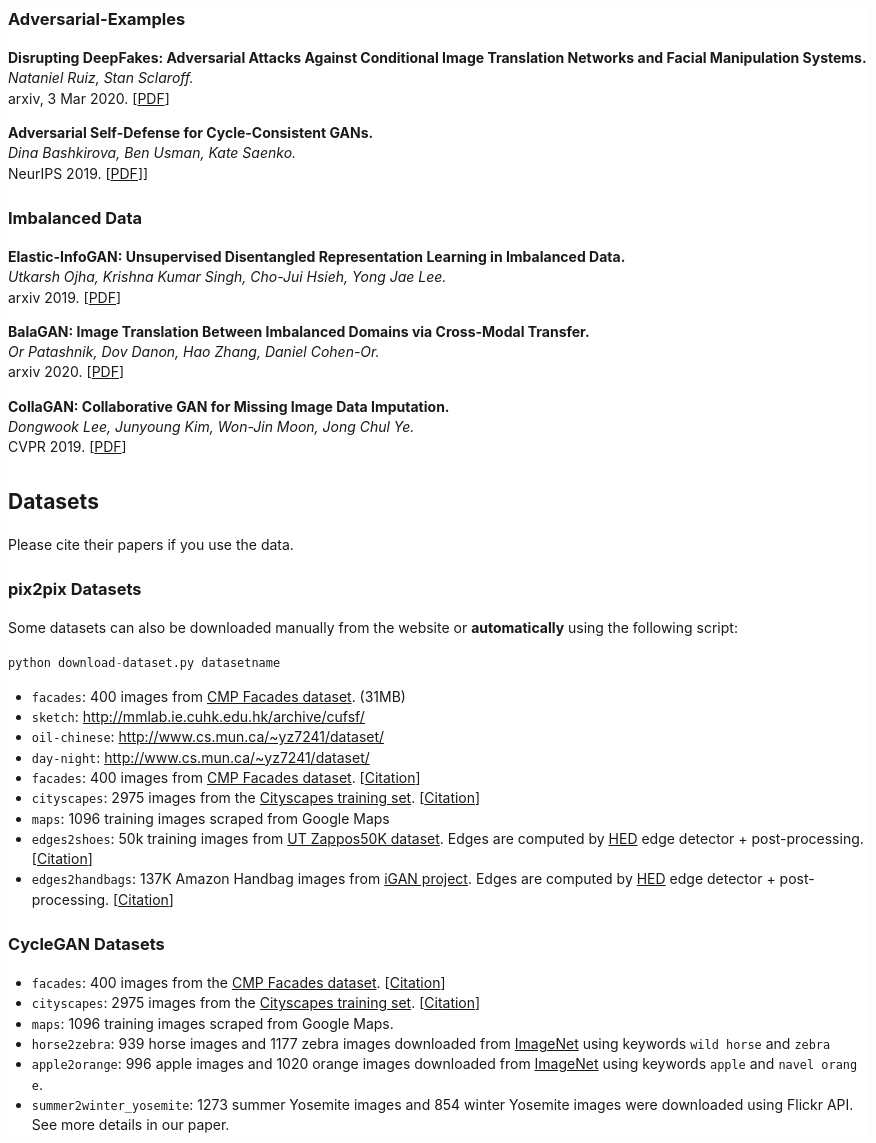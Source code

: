 ### Adversarial-Examples

**Disrupting DeepFakes: Adversarial Attacks Against Conditional Image Translation Networks and Facial Manipulation Systems.**<br>
*Nataniel Ruiz, Stan Sclaroff.*<br>
arxiv, 3 Mar 2020. [[PDF](https://arxiv.org/abs/2003.01279)]

**Adversarial Self-Defense for Cycle-Consistent GANs.**</br>
*Dina Bashkirova, Ben Usman, Kate Saenko.*<br>
NeurIPS 2019. [[PDF](https://arxiv.org/abs/1908.01517v1)]]

### Imbalanced Data

**Elastic-InfoGAN: Unsupervised Disentangled Representation Learning in Imbalanced Data.**</br>
*Utkarsh Ojha, Krishna Kumar Singh, Cho-Jui Hsieh, Yong Jae Lee.*<br>
arxiv 2019. [[PDF](https://arxiv.org/abs/1910.01112)]   

**BalaGAN: Image Translation Between Imbalanced Domains via Cross-Modal Transfer.**<br>
*Or Patashnik, Dov Danon, Hao Zhang, Daniel Cohen-Or.*<br>
arxiv 2020. [[PDF](https://arxiv.org/abs/2010.02036)]

**CollaGAN: Collaborative GAN for Missing Image Data Imputation.**<br>
*Dongwook Lee, Junyoung Kim, Won-Jin Moon, Jong Chul Ye.*<br>
CVPR 2019. [[PDF](https://arxiv.org/abs/1901.09764)]

## Datasets
Please cite their papers if you use the data.
### pix2pix Datasets
Some datasets can also be downloaded manually from the website or **automatically** using the following script:
```python
python download-dataset.py datasetname
```
- `facades`: 400 images from [CMP Facades dataset](http://cmp.felk.cvut.cz/~tylecr1/facade/). (31MB) 
- `sketch`: http://mmlab.ie.cuhk.edu.hk/archive/cufsf/
- `oil-chinese`: http://www.cs.mun.ca/~yz7241/dataset/
- `day-night`: http://www.cs.mun.ca/~yz7241/dataset/
- `facades`: 400 images from [CMP Facades dataset](http://cmp.felk.cvut.cz/~tylecr1/facade). [[Citation](datasets/bibtex/facades.tex)]
- `cityscapes`: 2975 images from the [Cityscapes training set](https://www.cityscapes-dataset.com). [[Citation](datasets/bibtex/cityscapes.tex)]
- `maps`: 1096 training images scraped from Google Maps
- `edges2shoes`: 50k training images from [UT Zappos50K dataset](http://vision.cs.utexas.edu/projects/finegrained/utzap50k). Edges are computed by [HED](https://github.com/s9xie/hed) edge detector + post-processing. [[Citation](datasets/bibtex/shoes.tex)]
- `edges2handbags`: 137K Amazon Handbag images from [iGAN project](https://github.com/junyanz/iGAN). Edges are computed by [HED](https://github.com/s9xie/hed) edge detector + post-processing. [[Citation](datasets/bibtex/handbags.tex)]


### CycleGAN Datasets
- `facades`: 400 images from the [CMP Facades dataset](http://cmp.felk.cvut.cz/~tylecr1/facade). [[Citation](datasets/bibtex/facades.tex)]
- `cityscapes`: 2975 images from the [Cityscapes training set](https://www.cityscapes-dataset.com). [[Citation](datasets/bibtex/cityscapes.tex)]
- `maps`: 1096 training images scraped from Google Maps.
- `horse2zebra`: 939 horse images and 1177 zebra images downloaded from [ImageNet](http://www.image-net.org) using keywords `wild horse` and `zebra`
- `apple2orange`: 996 apple images and 1020 orange images downloaded from [ImageNet](http://www.image-net.org) using keywords `apple` and `navel orange`.
- `summer2winter_yosemite`: 1273 summer Yosemite images and 854 winter Yosemite images were downloaded using Flickr API. See more details in our paper.